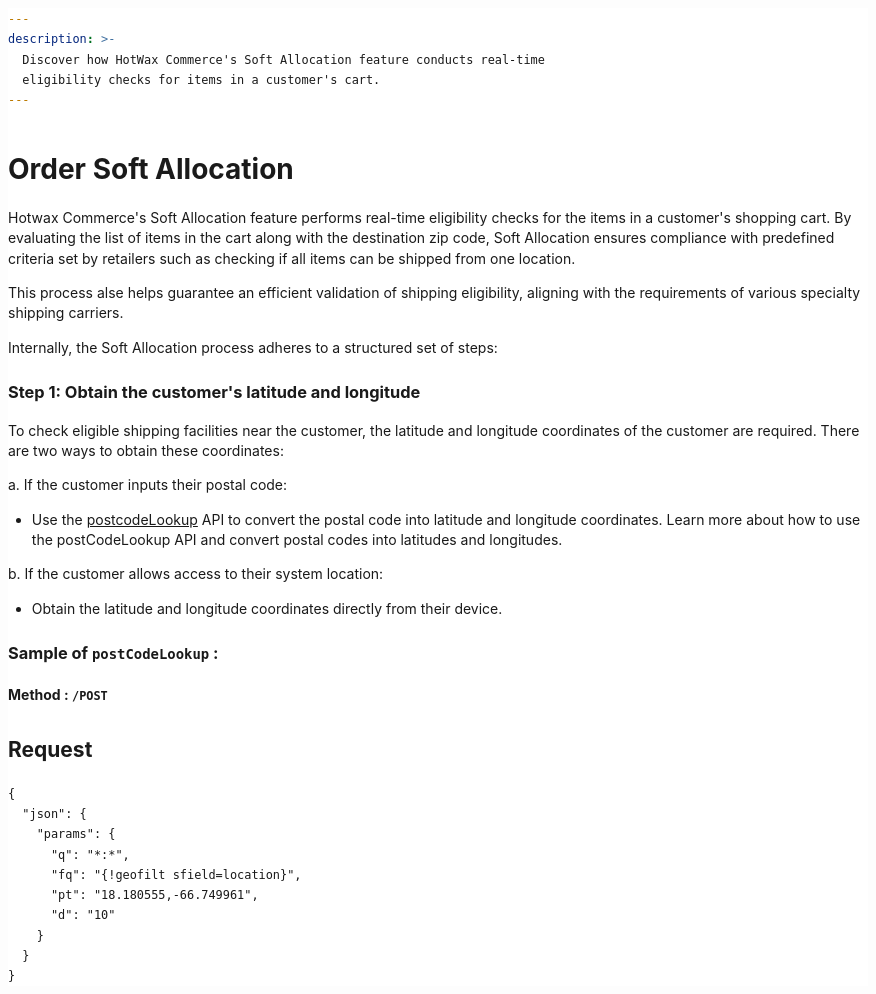 ```yaml
---
description: >-
  Discover how HotWax Commerce's Soft Allocation feature conducts real-time
  eligibility checks for items in a customer's cart.
---
```


# Order Soft Allocation

Hotwax Commerce's Soft Allocation feature performs real-time eligibility checks for the items in a customer's shopping cart. By evaluating the list of items in the cart along with the destination zip code, Soft Allocation ensures compliance with predefined criteria set by retailers such as checking if all items can be shipped from one location.

This process alse helps guarantee an efficient validation of shipping eligibility, aligning with the requirements of various specialty shipping carriers.

Internally, the Soft Allocation process adheres to a structured set of steps:

### Step 1: Obtain the customer's latitude and longitude

To check eligible shipping facilities near the customer, the latitude and longitude coordinates of the customer are required. There are two ways to obtain these coordinates:

a. If the customer inputs their postal code:

* Use the [postcodeLookup](https://github.com/hotwax/oms-documentation/blob/oms1.0/Facility/Post%20code%20lookup.md) API to convert the postal code into latitude and longitude coordinates. Learn more about how to use the postCodeLookup API and convert postal codes into latitudes and longitudes.

b. If the customer allows access to their system location:

* Obtain the latitude and longitude coordinates directly from their device.

### Sample of `postCodeLookup` :

#### Method : `/POST`

## Request

```
{
  "json": {
    "params": {
      "q": "*:*",
      "fq": "{!geofilt sfield=location}",
      "pt": "18.180555,-66.749961",
      "d": "10"
    }
  }
}
```
